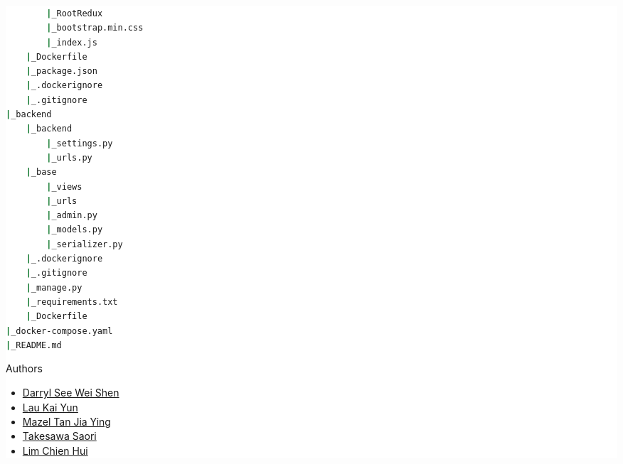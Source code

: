 ```bash
        |_RootRedux
        |_bootstrap.min.css
        |_index.js
    |_Dockerfile
    |_package.json
    |_.dockerignore
    |_.gitignore
|_backend
    |_backend
        |_settings.py
        |_urls.py
    |_base
        |_views
        |_urls
        |_admin.py
        |_models.py
        |_serializer.py
    |_.dockerignore
    |_.gitignore
    |_manage.py
    |_requirements.txt
    |_Dockerfile    
|_docker-compose.yaml
|_README.md
```


Authors
- [Darryl See Wei Shen](https://github.com/peanutsee)
- [Lau Kai Yun](https://github.com/KaiYun99)
- [Mazel Tan Jia Ying](https://github.com/mazeltan)
- [Takesawa Saori](https://github.com/Take-Saori)
- [Lim Chien Hui](https://github.com/Limchienhui)
